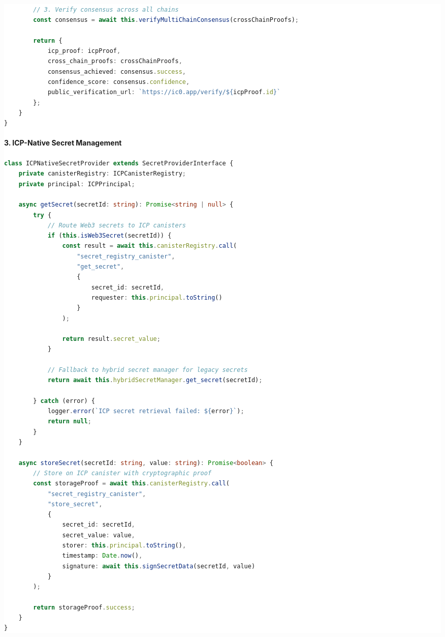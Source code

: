 ```typescript
        // 3. Verify consensus across all chains
        const consensus = await this.verifyMultiChainConsensus(crossChainProofs);
        
        return {
            icp_proof: icpProof,
            cross_chain_proofs: crossChainProofs,
            consensus_achieved: consensus.success,
            confidence_score: consensus.confidence,
            public_verification_url: `https://ic0.app/verify/${icpProof.id}`
        };
    }
}
```

#### **3. ICP-Native Secret Management**
```typescript
class ICPNativeSecretProvider extends SecretProviderInterface {
    private canisterRegistry: ICPCanisterRegistry;
    private principal: ICPPrincipal;
    
    async getSecret(secretId: string): Promise<string | null> {
        try {
            // Route Web3 secrets to ICP canisters
            if (this.isWeb3Secret(secretId)) {
                const result = await this.canisterRegistry.call(
                    "secret_registry_canister",
                    "get_secret",
                    { 
                        secret_id: secretId,
                        requester: this.principal.toString()
                    }
                );
                
                return result.secret_value;
            }
            
            // Fallback to hybrid secret manager for legacy secrets
            return await this.hybridSecretManager.get_secret(secretId);
            
        } catch (error) {
            logger.error(`ICP secret retrieval failed: ${error}`);
            return null;
        }
    }
    
    async storeSecret(secretId: string, value: string): Promise<boolean> {
        // Store on ICP canister with cryptographic proof
        const storageProof = await this.canisterRegistry.call(
            "secret_registry_canister",
            "store_secret",
            {
                secret_id: secretId,
                secret_value: value,
                storer: this.principal.toString(),
                timestamp: Date.now(),
                signature: await this.signSecretData(secretId, value)
            }
        );
        
        return storageProof.success;
    }
}
```
